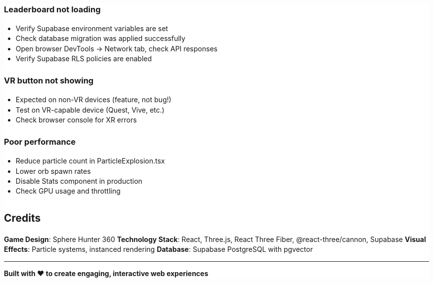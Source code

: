 ### Leaderboard not loading
- Verify Supabase environment variables are set
- Check database migration was applied successfully
- Open browser DevTools → Network tab, check API responses
- Verify Supabase RLS policies are enabled

### VR button not showing
- Expected on non-VR devices (feature, not bug!)
- Test on VR-capable device (Quest, Vive, etc.)
- Check browser console for XR errors

### Poor performance
- Reduce particle count in ParticleExplosion.tsx
- Lower orb spawn rates
- Disable Stats component in production
- Check GPU usage and throttling

## Credits

**Game Design**: Sphere Hunter 360
**Technology Stack**: React, Three.js, React Three Fiber, @react-three/cannon, Supabase
**Visual Effects**: Particle systems, instanced rendering
**Database**: Supabase PostgreSQL with pgvector

---

**Built with ❤️ to create engaging, interactive web experiences**
